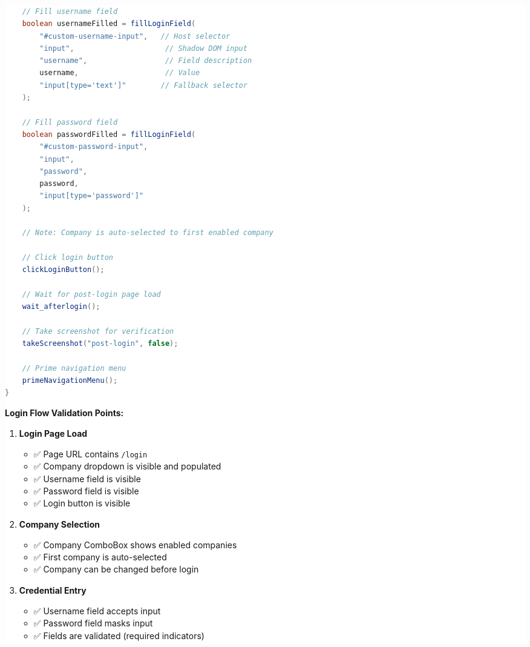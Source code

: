 ```java
    // Fill username field
    boolean usernameFilled = fillLoginField(
        "#custom-username-input",   // Host selector
        "input",                     // Shadow DOM input
        "username",                  // Field description
        username,                    // Value
        "input[type='text']"        // Fallback selector
    );
    
    // Fill password field
    boolean passwordFilled = fillLoginField(
        "#custom-password-input",
        "input",
        "password",
        password,
        "input[type='password']"
    );
    
    // Note: Company is auto-selected to first enabled company
    
    // Click login button
    clickLoginButton();
    
    // Wait for post-login page load
    wait_afterlogin();
    
    // Take screenshot for verification
    takeScreenshot("post-login", false);
    
    // Prime navigation menu
    primeNavigationMenu();
}
```

**Login Flow Validation Points:**

1. **Login Page Load**
   - ✅ Page URL contains `/login`
   - ✅ Company dropdown is visible and populated
   - ✅ Username field is visible
   - ✅ Password field is visible
   - ✅ Login button is visible

2. **Company Selection**
   - ✅ Company ComboBox shows enabled companies
   - ✅ First company is auto-selected
   - ✅ Company can be changed before login

3. **Credential Entry**
   - ✅ Username field accepts input
   - ✅ Password field masks input
   - ✅ Fields are validated (required indicators)
